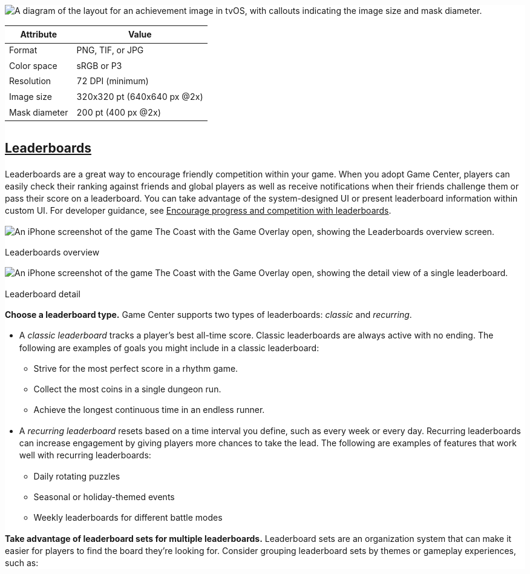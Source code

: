 ![A diagram of the layout for an achievement image in tvOS, with callouts indicating the image size and mask diameter.](https://docs-assets.developer.apple.com/published/1e98f3b125dd0babeb08bfbaf4873fed/tvos-achievement-image-layout%402x.png)

| Attribute | Value |
| --- | --- |
| Format | PNG, TIF, or JPG |
| Color space | sRGB or P3 |
| Resolution | 72 DPI (minimum) |
| Image size | 320x320 pt (640x640 px @2x) |
| Mask diameter | 200 pt (400 px @2x) |

## [Leaderboards](https://developer.apple.com/design/human-interface-guidelines/game-center\#Leaderboards)

Leaderboards are a great way to encourage friendly competition within your game. When you adopt Game Center, players can easily check their ranking against friends and global players as well as receive notifications when their friends challenge them or pass their score on a leaderboard. You can take advantage of the system-designed UI or present leaderboard information within custom UI. For developer guidance, see [Encourage progress and competition with leaderboards](https://developer.apple.com/documentation/GameKit/encourage-progress-and-competition-with-leaderboards).

![An iPhone screenshot of the game The Coast with the Game Overlay open, showing the Leaderboards overview screen.](https://docs-assets.developer.apple.com/published/63770530177075f25554a9eefa82a959/games-leaderboards-overlay%402x.png)

Leaderboards overview

![An iPhone screenshot of the game The Coast with the Game Overlay open, showing the detail view of a single leaderboard.](https://docs-assets.developer.apple.com/published/825cea7230ad7958b60f681aef7bb407/games-leaderboards-detail%402x.png)

Leaderboard detail

**Choose a leaderboard type.** Game Center supports two types of leaderboards: _classic_ and _recurring_.

- A _classic leaderboard_ tracks a player’s best all-time score. Classic leaderboards are always active with no ending. The following are examples of goals you might include in a classic leaderboard:

  - Strive for the most perfect score in a rhythm game.

  - Collect the most coins in a single dungeon run.

  - Achieve the longest continuous time in an endless runner.
- A _recurring leaderboard_ resets based on a time interval you define, such as every week or every day. Recurring leaderboards can increase engagement by giving players more chances to take the lead. The following are examples of features that work well with recurring leaderboards:

  - Daily rotating puzzles

  - Seasonal or holiday-themed events

  - Weekly leaderboards for different battle modes

**Take advantage of leaderboard sets for multiple leaderboards.** Leaderboard sets are an organization system that can make it easier for players to find the board they’re looking for. Consider grouping leaderboard sets by themes or gameplay experiences, such as:
